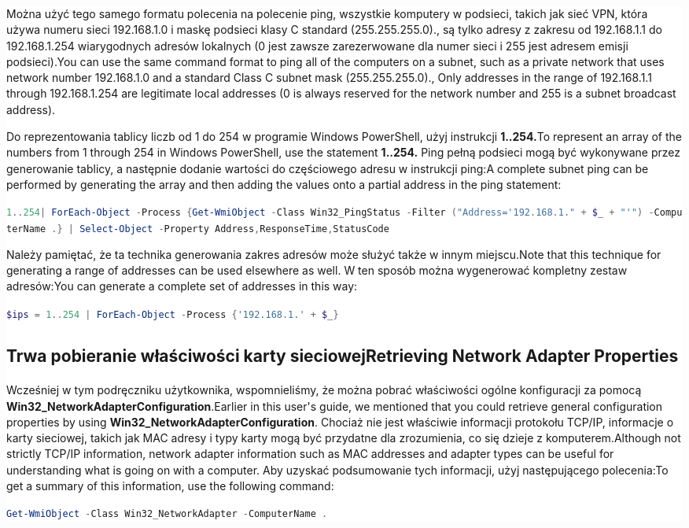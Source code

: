 <span data-ttu-id="6bc3f-126">Można użyć tego samego formatu polecenia na polecenie ping, wszystkie komputery w podsieci, takich jak sieć VPN, która używa numeru sieci 192.168.1.0 i maskę podsieci klasy C standard (255.255.255.0)., są tylko adresy z zakresu od 192.168.1.1 do 192.168.1.254 wiarygodnych adresów lokalnych (0 jest zawsze zarezerwowane dla numer sieci i 255 jest adresem emisji podsieci).</span><span class="sxs-lookup"><span data-stu-id="6bc3f-126">You can use the same command format to ping all of the computers on a subnet, such as a private network that uses network number 192.168.1.0 and a standard Class C subnet mask (255.255.255.0)., Only addresses in the range of 192.168.1.1 through 192.168.1.254 are legitimate local addresses (0 is always reserved for the network number and 255 is a subnet broadcast address).</span></span>

<span data-ttu-id="6bc3f-127">Do reprezentowania tablicy liczb od 1 do 254 w programie Windows PowerShell, użyj instrukcji **1..254.**</span><span class="sxs-lookup"><span data-stu-id="6bc3f-127">To represent an array of the numbers from 1 through 254 in Windows PowerShell, use the statement **1..254.**</span></span> <span data-ttu-id="6bc3f-128">Ping pełną podsieci mogą być wykonywane przez generowanie tablicy, a następnie dodanie wartości do częściowego adresu w instrukcji ping:</span><span class="sxs-lookup"><span data-stu-id="6bc3f-128">A complete subnet ping can be performed by generating the array and then adding the values onto a partial address in the ping statement:</span></span>

```powershell
1..254| ForEach-Object -Process {Get-WmiObject -Class Win32_PingStatus -Filter ("Address='192.168.1." + $_ + "'") -ComputerName .} | Select-Object -Property Address,ResponseTime,StatusCode
```

<span data-ttu-id="6bc3f-129">Należy pamiętać, że ta technika generowania zakres adresów może służyć także w innym miejscu.</span><span class="sxs-lookup"><span data-stu-id="6bc3f-129">Note that this technique for generating a range of addresses can be used elsewhere as well.</span></span> <span data-ttu-id="6bc3f-130">W ten sposób można wygenerować kompletny zestaw adresów:</span><span class="sxs-lookup"><span data-stu-id="6bc3f-130">You can generate a complete set of addresses in this way:</span></span>

```powershell
$ips = 1..254 | ForEach-Object -Process {'192.168.1.' + $_}
```

## <a name="retrieving-network-adapter-properties"></a><span data-ttu-id="6bc3f-131">Trwa pobieranie właściwości karty sieciowej</span><span class="sxs-lookup"><span data-stu-id="6bc3f-131">Retrieving Network Adapter Properties</span></span>

<span data-ttu-id="6bc3f-132">Wcześniej w tym podręczniku użytkownika, wspomnieliśmy, że można pobrać właściwości ogólne konfiguracji za pomocą **Win32_NetworkAdapterConfiguration**.</span><span class="sxs-lookup"><span data-stu-id="6bc3f-132">Earlier in this user's guide, we mentioned that you could retrieve general configuration properties by using **Win32_NetworkAdapterConfiguration**.</span></span> <span data-ttu-id="6bc3f-133">Chociaż nie jest właściwie informacji protokołu TCP/IP, informacje o karty sieciowej, takich jak MAC adresy i typy karty mogą być przydatne dla zrozumienia, co się dzieje z komputerem.</span><span class="sxs-lookup"><span data-stu-id="6bc3f-133">Although not strictly TCP/IP information, network adapter information such as MAC addresses and adapter types can be useful for understanding what is going on with a computer.</span></span> <span data-ttu-id="6bc3f-134">Aby uzyskać podsumowanie tych informacji, użyj następującego polecenia:</span><span class="sxs-lookup"><span data-stu-id="6bc3f-134">To get a summary of this information, use the following command:</span></span>

```powershell
Get-WmiObject -Class Win32_NetworkAdapter -ComputerName .
```

